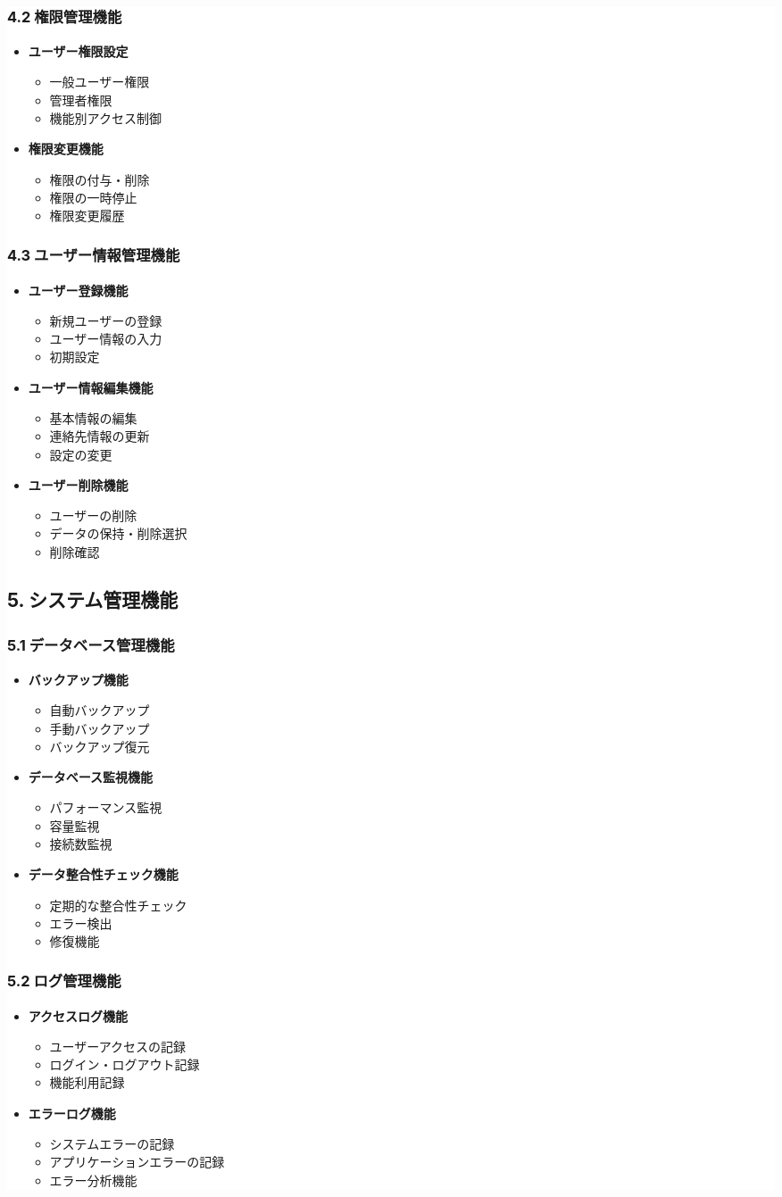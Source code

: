 ### 4.2 権限管理機能
- **ユーザー権限設定**
  - 一般ユーザー権限
  - 管理者権限
  - 機能別アクセス制御

- **権限変更機能**
  - 権限の付与・削除
  - 権限の一時停止
  - 権限変更履歴

### 4.3 ユーザー情報管理機能
- **ユーザー登録機能**
  - 新規ユーザーの登録
  - ユーザー情報の入力
  - 初期設定

- **ユーザー情報編集機能**
  - 基本情報の編集
  - 連絡先情報の更新
  - 設定の変更

- **ユーザー削除機能**
  - ユーザーの削除
  - データの保持・削除選択
  - 削除確認

## 5. システム管理機能

### 5.1 データベース管理機能
- **バックアップ機能**
  - 自動バックアップ
  - 手動バックアップ
  - バックアップ復元

- **データベース監視機能**
  - パフォーマンス監視
  - 容量監視
  - 接続数監視

- **データ整合性チェック機能**
  - 定期的な整合性チェック
  - エラー検出
  - 修復機能

### 5.2 ログ管理機能
- **アクセスログ機能**
  - ユーザーアクセスの記録
  - ログイン・ログアウト記録
  - 機能利用記録

- **エラーログ機能**
  - システムエラーの記録
  - アプリケーションエラーの記録
  - エラー分析機能
